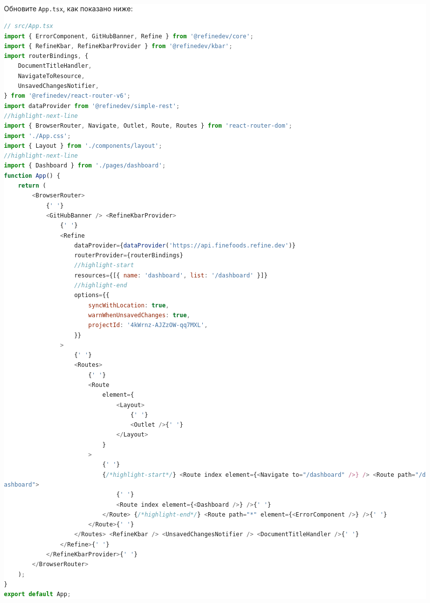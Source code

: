 Обновите `App.tsx`, как показано ниже:

```js
// src/App.tsx
import { ErrorComponent, GitHubBanner, Refine } from '@refinedev/core';
import { RefineKbar, RefineKbarProvider } from '@refinedev/kbar';
import routerBindings, {
	DocumentTitleHandler,
	NavigateToResource,
	UnsavedChangesNotifier,
} from '@refinedev/react-router-v6';
import dataProvider from '@refinedev/simple-rest';
//highlight-next-line
import { BrowserRouter, Navigate, Outlet, Route, Routes } from 'react-router-dom';
import './App.css';
import { Layout } from './components/layout';
//highlight-next-line
import { Dashboard } from './pages/dashboard';
function App() {
	return (
		<BrowserRouter>
			{' '}
			<GitHubBanner /> <RefineKbarProvider>
				{' '}
				<Refine
					dataProvider={dataProvider('https://api.finefoods.refine.dev')}
					routerProvider={routerBindings}
					//highlight-start
					resources={[{ name: 'dashboard', list: '/dashboard' }]}
					//highlight-end
					options={{
						syncWithLocation: true,
						warnWhenUnsavedChanges: true,
						projectId: '4kWrnz-AJZzOW-qq7MXL',
					}}
				>
					{' '}
					<Routes>
						{' '}
						<Route
							element={
								<Layout>
									{' '}
									<Outlet />{' '}
								</Layout>
							}
						>
							{' '}
							{/*highlight-start*/} <Route index element={<Navigate to="/dashboard" />} /> <Route path="/dashboard">
								{' '}
								<Route index element={<Dashboard />} />{' '}
							</Route> {/*highlight-end*/} <Route path="*" element={<ErrorComponent />} />{' '}
						</Route>{' '}
					</Routes> <RefineKbar /> <UnsavedChangesNotifier /> <DocumentTitleHandler />{' '}
				</Refine>{' '}
			</RefineKbarProvider>{' '}
		</BrowserRouter>
	);
}
export default App;
```
